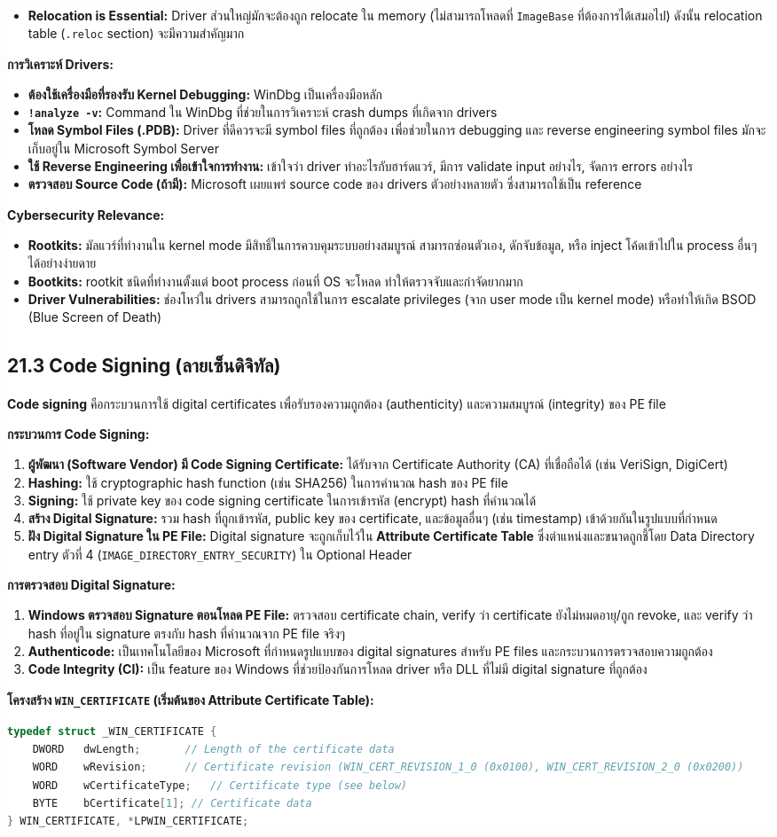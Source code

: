 *   **Relocation is Essential:** Driver ส่วนใหญ่มักจะต้องถูก relocate ใน memory (ไม่สามารถโหลดที่ `ImageBase` ที่ต้องการได้เสมอไป) ดังนั้น relocation table (`.reloc` section) จะมีความสำคัญมาก

**การวิเคราะห์ Drivers:**
*   **ต้องใช้เครื่องมือที่รองรับ Kernel Debugging:** WinDbg เป็นเครื่องมือหลัก
*   **`!analyze -v`:** Command ใน WinDbg ที่ช่วยในการวิเคราะห์ crash dumps ที่เกิดจาก drivers
*   **โหลด Symbol Files (.PDB):** Driver ที่ดีควรจะมี symbol files ที่ถูกต้อง เพื่อช่วยในการ debugging และ reverse engineering symbol files มักจะเก็บอยู่ใน Microsoft Symbol Server
*   **ใช้ Reverse Engineering เพื่อเข้าใจการทำงาน:** เข้าใจว่า driver ทำอะไรกับฮาร์ดแวร์, มีการ validate input อย่างไร, จัดการ errors อย่างไร
*   **ตรวจสอบ Source Code (ถ้ามี):** Microsoft เผยแพร่ source code ของ drivers ตัวอย่างหลายตัว ซึ่งสามารถใช้เป็น reference

**Cybersecurity Relevance:**
*   **Rootkits:** มัลแวร์ที่ทำงานใน kernel mode มีสิทธิ์ในการควบคุมระบบอย่างสมบูรณ์ สามารถซ่อนตัวเอง, ดักจับข้อมูล, หรือ inject โค้ดเข้าไปใน process อื่นๆ ได้อย่างง่ายดาย
*   **Bootkits:** rootkit ชนิดที่ทำงานตั้งแต่ boot process ก่อนที่ OS จะโหลด ทำให้ตรวจจับและกำจัดยากมาก
*   **Driver Vulnerabilities:** ช่องโหว่ใน drivers สามารถถูกใช้ในการ escalate privileges (จาก user mode เป็น kernel mode) หรือทำให้เกิด BSOD (Blue Screen of Death)

## 21.3 Code Signing (ลายเซ็นดิจิทัล)

**Code signing** คือกระบวนการใช้ digital certificates เพื่อรับรองความถูกต้อง (authenticity) และความสมบูรณ์ (integrity) ของ PE file

**กระบวนการ Code Signing:**
1.  **ผู้พัฒนา (Software Vendor) มี Code Signing Certificate:** ได้รับจาก Certificate Authority (CA) ที่เชื่อถือได้ (เช่น VeriSign, DigiCert)
2.  **Hashing:** ใช้ cryptographic hash function (เช่น SHA256) ในการคำนวณ hash ของ PE file
3.  **Signing:** ใช้ private key ของ code signing certificate ในการเข้ารหัส (encrypt) hash ที่คำนวณได้
4.  **สร้าง Digital Signature:** รวม hash ที่ถูกเข้ารหัส, public key ของ certificate, และข้อมูลอื่นๆ (เช่น timestamp) เข้าด้วยกันในรูปแบบที่กำหนด
5.  **ฝัง Digital Signature ใน PE File:** Digital signature จะถูกเก็บไว้ใน **Attribute Certificate Table** ซึ่งตำแหน่งและขนาดถูกชี้โดย Data Directory entry ตัวที่ 4 (`IMAGE_DIRECTORY_ENTRY_SECURITY`) ใน Optional Header

**การตรวจสอบ Digital Signature:**
1.  **Windows ตรวจสอบ Signature ตอนโหลด PE File:** ตรวจสอบ certificate chain, verify ว่า certificate ยังไม่หมดอายุ/ถูก revoke, และ verify ว่า hash ที่อยู่ใน signature ตรงกับ hash ที่คำนวณจาก PE file จริงๆ
2.  **Authenticode:** เป็นเทคโนโลยีของ Microsoft ที่กำหนดรูปแบบของ digital signatures สำหรับ PE files และกระบวนการตรวจสอบความถูกต้อง
3.  **Code Integrity (CI):** เป็น feature ของ Windows ที่ช่วยป้องกันการโหลด driver หรือ DLL ที่ไม่มี digital signature ที่ถูกต้อง

**โครงสร้าง `WIN_CERTIFICATE` (เริ่มต้นของ Attribute Certificate Table):**

```c
typedef struct _WIN_CERTIFICATE {
    DWORD   dwLength;       // Length of the certificate data
    WORD    wRevision;      // Certificate revision (WIN_CERT_REVISION_1_0 (0x0100), WIN_CERT_REVISION_2_0 (0x0200))
    WORD    wCertificateType;   // Certificate type (see below)
    BYTE    bCertificate[1]; // Certificate data
} WIN_CERTIFICATE, *LPWIN_CERTIFICATE;
```
